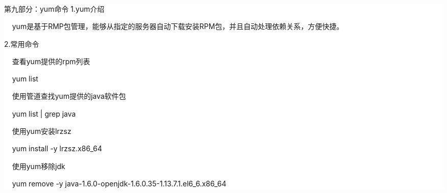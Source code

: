 第九部分：yum命令
1.yum介绍

    yum是基于RMP包管理，能够从指定的服务器自动下载安装RPM包，并且自动处理依赖关系，方便快捷。

2.常用命令

    查看yum提供的rpm列表

    yum list

    使用管道查找yum提供的java软件包

    yum list | grep java

    使用yum安装lrzsz

    yum install -y lrzsz.x86_64

    使用yum移除jdk

    yum remove -y java-1.6.0-openjdk-1.6.0.35-1.13.7.1.el6_6.x86_64
